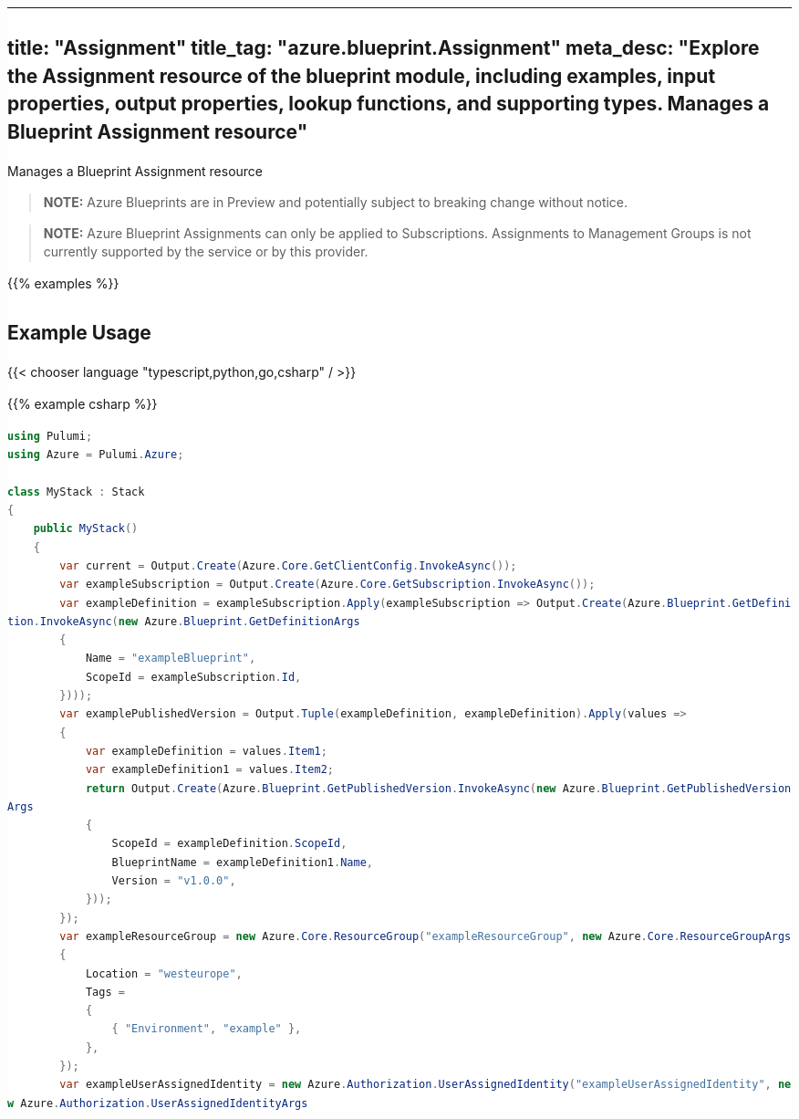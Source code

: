 
---
title: "Assignment"
title_tag: "azure.blueprint.Assignment"
meta_desc: "Explore the Assignment resource of the blueprint module, including examples, input properties, output properties, lookup functions, and supporting types. Manages a Blueprint Assignment resource"
---






Manages a Blueprint Assignment resource

> **NOTE:** Azure Blueprints are in Preview and potentially subject to breaking change without notice.

> **NOTE:** Azure Blueprint Assignments can only be applied to Subscriptions.  Assignments to Management Groups is not currently supported by the service or by this provider.

{{% examples %}}
## Example Usage

{{< chooser language "typescript,python,go,csharp" / >}}

{{% example csharp %}}
```csharp
using Pulumi;
using Azure = Pulumi.Azure;

class MyStack : Stack
{
    public MyStack()
    {
        var current = Output.Create(Azure.Core.GetClientConfig.InvokeAsync());
        var exampleSubscription = Output.Create(Azure.Core.GetSubscription.InvokeAsync());
        var exampleDefinition = exampleSubscription.Apply(exampleSubscription => Output.Create(Azure.Blueprint.GetDefinition.InvokeAsync(new Azure.Blueprint.GetDefinitionArgs
        {
            Name = "exampleBlueprint",
            ScopeId = exampleSubscription.Id,
        })));
        var examplePublishedVersion = Output.Tuple(exampleDefinition, exampleDefinition).Apply(values =>
        {
            var exampleDefinition = values.Item1;
            var exampleDefinition1 = values.Item2;
            return Output.Create(Azure.Blueprint.GetPublishedVersion.InvokeAsync(new Azure.Blueprint.GetPublishedVersionArgs
            {
                ScopeId = exampleDefinition.ScopeId,
                BlueprintName = exampleDefinition1.Name,
                Version = "v1.0.0",
            }));
        });
        var exampleResourceGroup = new Azure.Core.ResourceGroup("exampleResourceGroup", new Azure.Core.ResourceGroupArgs
        {
            Location = "westeurope",
            Tags = 
            {
                { "Environment", "example" },
            },
        });
        var exampleUserAssignedIdentity = new Azure.Authorization.UserAssignedIdentity("exampleUserAssignedIdentity", new Azure.Authorization.UserAssignedIdentityArgs
```